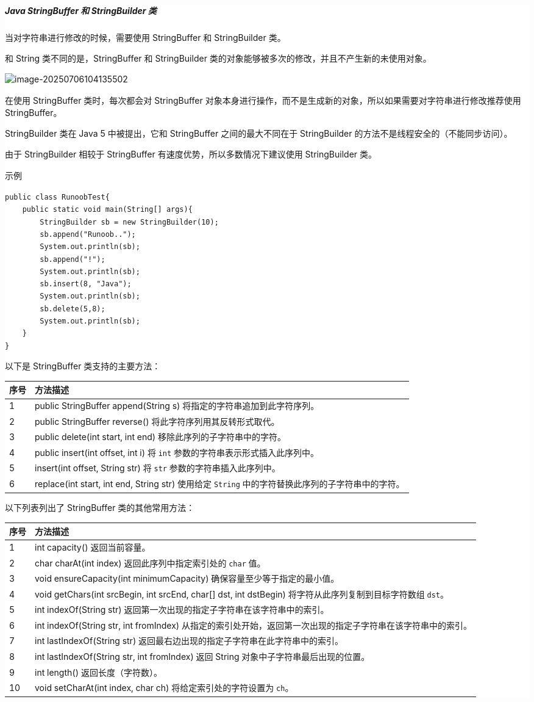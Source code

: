 ##### Java StringBuffer 和 StringBuilder 类

当对字符串进行修改的时候，需要使用 StringBuffer 和 StringBuilder 类。

和 String 类不同的是，StringBuffer 和 StringBuilder 类的对象能够被多次的修改，并且不产生新的未使用对象。

![image-20250706104135502](C:\Users\li\AppData\Roaming\Typora\typora-user-images\image-20250706104135502.png)

在使用 StringBuffer 类时，每次都会对 StringBuffer 对象本身进行操作，而不是生成新的对象，所以如果需要对字符串进行修改推荐使用 StringBuffer。

StringBuilder 类在 Java 5 中被提出，它和 StringBuffer 之间的最大不同在于 StringBuilder 的方法不是线程安全的（不能同步访问）。

由于 StringBuilder 相较于 StringBuffer 有速度优势，所以多数情况下建议使用 StringBuilder 类。

示例

```
public class RunoobTest{
    public static void main(String[] args){
        StringBuilder sb = new StringBuilder(10);
        sb.append("Runoob..");
        System.out.println(sb);  
        sb.append("!");
        System.out.println(sb); 
        sb.insert(8, "Java");
        System.out.println(sb); 
        sb.delete(5,8);
        System.out.println(sb);  
    }
}
```

以下是 StringBuffer 类支持的主要方法：

| 序号 | 方法描述                                                     |
| :--- | :----------------------------------------------------------- |
| 1    | public StringBuffer append(String s) 将指定的字符串追加到此字符序列。 |
| 2    | public StringBuffer reverse()  将此字符序列用其反转形式取代。 |
| 3    | public delete(int start, int end) 移除此序列的子字符串中的字符。 |
| 4    | public insert(int offset, int i) 将 `int` 参数的字符串表示形式插入此序列中。 |
| 5    | insert(int offset, String str) 将 `str` 参数的字符串插入此序列中。 |
| 6    | replace(int start, int end, String str) 使用给定 `String` 中的字符替换此序列的子字符串中的字符。 |

以下列表列出了 StringBuffer 类的其他常用方法：

| 序号 | 方法描述                                                     |
| :--- | :----------------------------------------------------------- |
| 1    | int capacity() 返回当前容量。                                |
| 2    | char charAt(int index) 返回此序列中指定索引处的 `char` 值。  |
| 3    | void ensureCapacity(int minimumCapacity) 确保容量至少等于指定的最小值。 |
| 4    | void getChars(int srcBegin, int srcEnd, char[] dst, int dstBegin) 将字符从此序列复制到目标字符数组 `dst`。 |
| 5    | int indexOf(String str) 返回第一次出现的指定子字符串在该字符串中的索引。 |
| 6    | int indexOf(String str, int fromIndex) 从指定的索引处开始，返回第一次出现的指定子字符串在该字符串中的索引。 |
| 7    | int lastIndexOf(String str) 返回最右边出现的指定子字符串在此字符串中的索引。 |
| 8    | int lastIndexOf(String str, int fromIndex) 返回 String 对象中子字符串最后出现的位置。 |
| 9    | int length()  返回长度（字符数）。                           |
| 10   | void setCharAt(int index, char ch) 将给定索引处的字符设置为 `ch`。 |